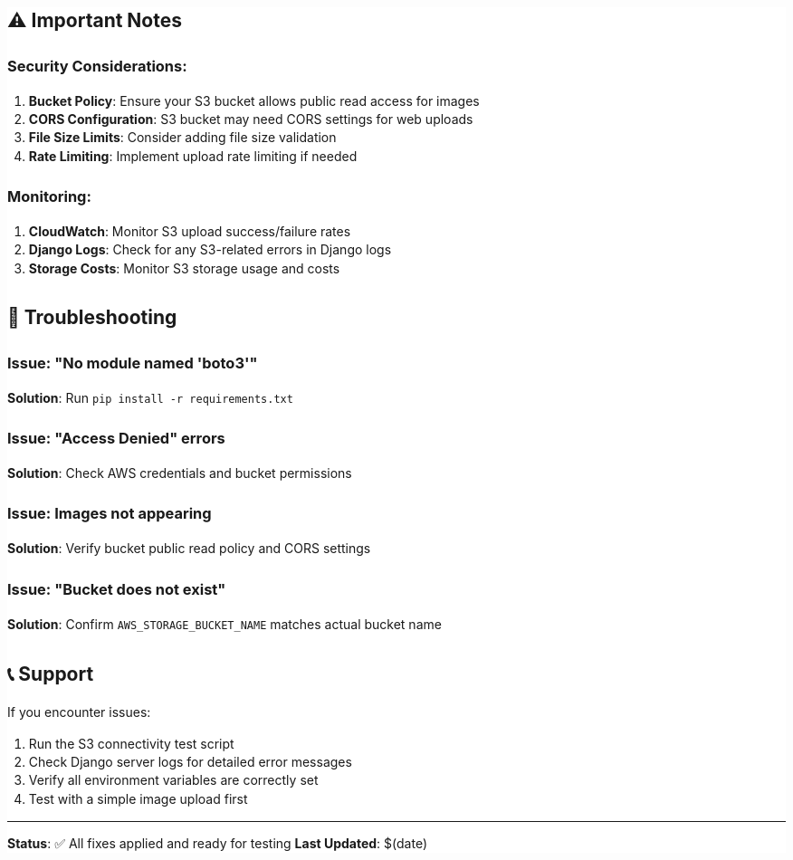 ## ⚠️ Important Notes

### Security Considerations:
1. **Bucket Policy**: Ensure your S3 bucket allows public read access for images
2. **CORS Configuration**: S3 bucket may need CORS settings for web uploads
3. **File Size Limits**: Consider adding file size validation
4. **Rate Limiting**: Implement upload rate limiting if needed

### Monitoring:
1. **CloudWatch**: Monitor S3 upload success/failure rates
2. **Django Logs**: Check for any S3-related errors in Django logs
3. **Storage Costs**: Monitor S3 storage usage and costs

## 🚨 Troubleshooting

### Issue: "No module named 'boto3'"
**Solution**: Run `pip install -r requirements.txt`

### Issue: "Access Denied" errors
**Solution**: Check AWS credentials and bucket permissions

### Issue: Images not appearing
**Solution**: Verify bucket public read policy and CORS settings

### Issue: "Bucket does not exist"
**Solution**: Confirm `AWS_STORAGE_BUCKET_NAME` matches actual bucket name

## 📞 Support

If you encounter issues:
1. Run the S3 connectivity test script
2. Check Django server logs for detailed error messages  
3. Verify all environment variables are correctly set
4. Test with a simple image upload first

---
**Status**: ✅ All fixes applied and ready for testing
**Last Updated**: $(date)